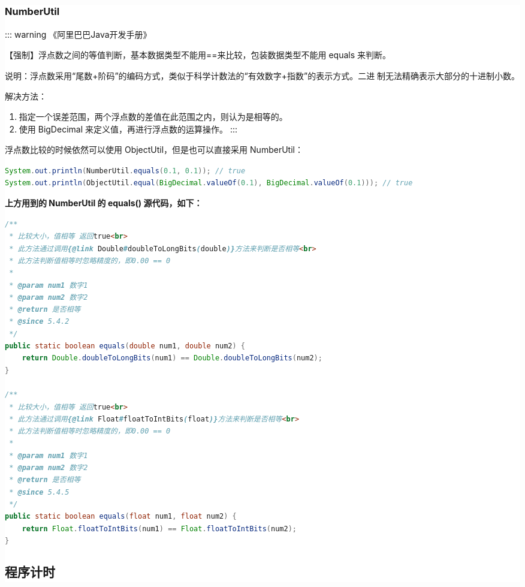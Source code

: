 ### NumberUtil

::: warning 《阿里巴巴Java开发手册》

【强制】浮点数之间的等值判断，基本数据类型不能用==来比较，包装数据类型不能用 equals 来判断。

说明：浮点数采用“尾数+阶码”的编码方式，类似于科学计数法的“有效数字+指数”的表示方式。二进 制无法精确表示大部分的十进制小数。

解决方法：

1. 指定一个误差范围，两个浮点数的差值在此范围之内，则认为是相等的。
2. 使用 BigDecimal 来定义值，再进行浮点数的运算操作。
   :::

浮点数比较的时候依然可以使用 ObjectUtil，但是也可以直接采用 NumberUtil：

```java
System.out.println(NumberUtil.equals(0.1, 0.1)); // true
System.out.println(ObjectUtil.equal(BigDecimal.valueOf(0.1), BigDecimal.valueOf(0.1))); // true
```

**上方用到的 NumberUtil 的 equals() 源代码，如下：**

```java
/**
 * 比较大小，值相等 返回true<br>
 * 此方法通过调用{@link Double#doubleToLongBits(double)}方法来判断是否相等<br>
 * 此方法判断值相等时忽略精度的，即0.00 == 0
 *
 * @param num1 数字1
 * @param num2 数字2
 * @return 是否相等
 * @since 5.4.2
 */
public static boolean equals(double num1, double num2) {
    return Double.doubleToLongBits(num1) == Double.doubleToLongBits(num2);
}

/**
 * 比较大小，值相等 返回true<br>
 * 此方法通过调用{@link Float#floatToIntBits(float)}方法来判断是否相等<br>
 * 此方法判断值相等时忽略精度的，即0.00 == 0
 *
 * @param num1 数字1
 * @param num2 数字2
 * @return 是否相等
 * @since 5.4.5
 */
public static boolean equals(float num1, float num2) {
    return Float.floatToIntBits(num1) == Float.floatToIntBits(num2);
}
```

## 程序计时
